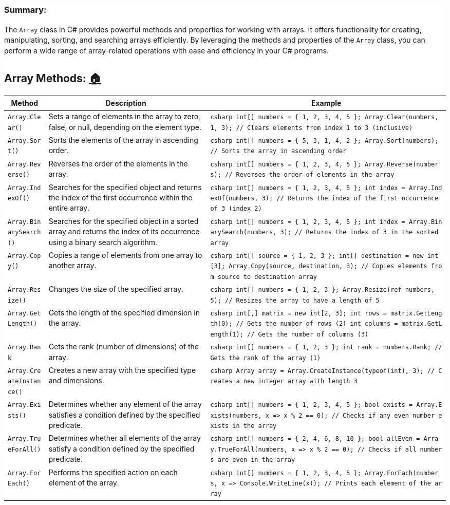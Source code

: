 ### Summary:

The `Array` class in C# provides powerful methods and properties for working with arrays. It offers functionality for creating, manipulating, sorting, and searching arrays efficiently. By leveraging the methods and properties of the `Array` class, you can perform a wide range of array-related operations with ease and efficiency in your C# programs.

## **Array Methods:** [🏠](https://github.com/SMitra1993/theNETInterrogation/blob/master/4%20-%20OOPsConcept.md#oops-concept-)

| Method               | Description                                                                                                                                                       | Example                                                                                                                                                              |
|----------------------|-------------------------------------------------------------------------------------------------------------------------------------------------------------------|----------------------------------------------------------------------------------------------------------------------------------------------------------------------|
| `Array.Clear()`      | Sets a range of elements in the array to zero, false, or null, depending on the element type.                                                                    | ```csharp int[] numbers = { 1, 2, 3, 4, 5 }; Array.Clear(numbers, 1, 3); // Clears elements from index 1 to 3 (inclusive) ```                                 |
| `Array.Sort()`       | Sorts the elements of the array in ascending order.                                                                                                              | ```csharp int[] numbers = { 5, 3, 1, 4, 2 }; Array.Sort(numbers); // Sorts the array in ascending order ```                                                          |
| `Array.Reverse()`    | Reverses the order of the elements in the array.                                                                                                                  | ```csharp int[] numbers = { 1, 2, 3, 4, 5 }; Array.Reverse(numbers); // Reverses the order of elements in the array ```                                                 |
| `Array.IndexOf()`    | Searches for the specified object and returns the index of the first occurrence within the entire array.                                                          | ```csharp int[] numbers = { 1, 2, 3, 4, 5 }; int index = Array.IndexOf(numbers, 3); // Returns the index of the first occurrence of 3 (index 2) ```              |
| `Array.BinarySearch()` | Searches for the specified object in a sorted array and returns the index of its occurrence using a binary search algorithm.                                     | ```csharp int[] numbers = { 1, 2, 3, 4, 5 }; int index = Array.BinarySearch(numbers, 3); // Returns the index of 3 in the sorted array ```                       |
| `Array.Copy()`       | Copies a range of elements from one array to another array.                                                                                                       | ```csharp int[] source = { 1, 2, 3 }; int[] destination = new int[3]; Array.Copy(source, destination, 3); // Copies elements from source to destination array ``` |
| `Array.Resize()`     | Changes the size of the specified array.                                                                                                                          | ```csharp int[] numbers = { 1, 2, 3 }; Array.Resize(ref numbers, 5); // Resizes the array to have a length of 5 ```                                                  |
| `Array.GetLength()`  | Gets the length of the specified dimension in the array.                                                                                                          | ```csharp int[,] matrix = new int[2, 3]; int rows = matrix.GetLength(0); // Gets the number of rows (2) int columns = matrix.GetLength(1); // Gets the number of columns (3) ``` |
| `Array.Rank`         | Gets the rank (number of dimensions) of the array.                                                                                                                | ```csharp int[] numbers = { 1, 2, 3 }; int rank = numbers.Rank; // Gets the rank of the array (1) ```                                                                |
| `Array.CreateInstance()` | Creates a new array with the specified type and dimensions.                                                                                                       | ```csharp Array array = Array.CreateInstance(typeof(int), 3); // Creates a new integer array with length 3 ```                                                       |
| `Array.Exists()`     | Determines whether any element of the array satisfies a condition defined by the specified predicate.                                                            | ```csharp int[] numbers = { 1, 2, 3, 4, 5 }; bool exists = Array.Exists(numbers, x => x % 2 == 0); // Checks if any even number exists in the array ```             |
| `Array.TrueForAll()` | Determines whether all elements of the array satisfy a condition defined by the specified predicate.                                                             | ```csharp int[] numbers = { 2, 4, 6, 8, 10 }; bool allEven = Array.TrueForAll(numbers, x => x % 2 == 0); // Checks if all numbers are even in the array ```      |
| `Array.ForEach()`    | Performs the specified action on each element of the array.                                                                                                       | ```csharp int[] numbers = { 1, 2, 3, 4, 5 }; Array.ForEach(numbers, x => Console.WriteLine(x)); // Prints each element of the array ```                               |
